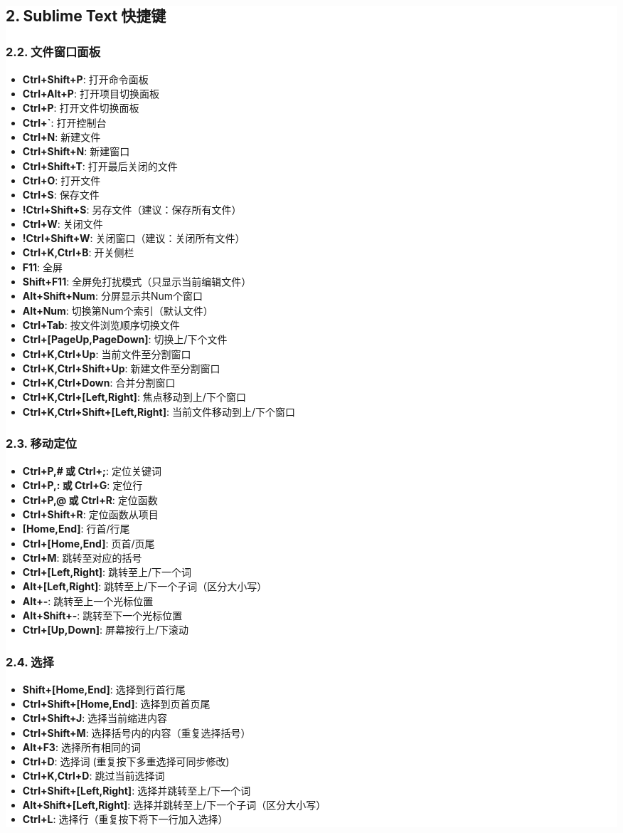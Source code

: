 
## 2. Sublime Text 快捷键

### 2.2. 文件窗口面板

* **Ctrl+Shift+P**: 打开命令面板
* **Ctrl+Alt+P**: 打开项目切换面板
* **Ctrl+P**: 打开文件切换面板
* **Ctrl+`**: 打开控制台
* **Ctrl+N**: 新建文件
* **Ctrl+Shift+N**: 新建窗口
* **Ctrl+Shift+T**: 打开最后关闭的文件
* **Ctrl+O**: 打开文件
* **Ctrl+S**: 保存文件
* **!Ctrl+Shift+S**: 另存文件（建议：保存所有文件）
* **Ctrl+W**: 关闭文件
* **!Ctrl+Shift+W**: 关闭窗口（建议：关闭所有文件）
* **Ctrl+K,Ctrl+B**: 开关侧栏
* **F11**: 全屏
* **Shift+F11**: 全屏免打扰模式（只显示当前编辑文件）
* **Alt+Shift+Num**: 分屏显示共Num个窗口
* **Alt+Num**: 切换第Num个索引（默认文件）
* **Ctrl+Tab**: 按文件浏览顺序切换文件
* **Ctrl+[PageUp,PageDown]**: 切换上/下个文件
* **Ctrl+K,Ctrl+Up**: 当前文件至分割窗口
* **Ctrl+K,Ctrl+Shift+Up**: 新建文件至分割窗口
* **Ctrl+K,Ctrl+Down**: 合并分割窗口
* **Ctrl+K,Ctrl+[Left,Right]**: 焦点移动到上/下个窗口
* **Ctrl+K,Ctrl+Shift+[Left,Right]**: 当前文件移动到上/下个窗口

### 2.3. 移动定位

* **Ctrl+P,# 或 Ctrl+;**: 定位关键词
* **Ctrl+P,: 或 Ctrl+G**: 定位行
* **Ctrl+P,@ 或 Ctrl+R**: 定位函数
* **Ctrl+Shift+R**: 定位函数从项目
* **[Home,End]**: 行首/行尾
* **Ctrl+[Home,End]**: 页首/页尾
* **Ctrl+M**: 跳转至对应的括号
* **Ctrl+[Left,Right]**: 跳转至上/下一个词
* **Alt+[Left,Right]**: 跳转至上/下一个子词（区分大小写）
* **Alt+-**: 跳转至上一个光标位置
* **Alt+Shift+-**: 跳转至下一个光标位置
* **Ctrl+[Up,Down]**: 屏幕按行上/下滚动

### 2.4. 选择

* **Shift+[Home,End]**: 选择到行首行尾
* **Ctrl+Shift+[Home,End]**: 选择到页首页尾
* **Ctrl+Shift+J**: 选择当前缩进内容
* **Ctrl+Shift+M**: 选择括号内的内容（重复选择括号）
* **Alt+F3**: 选择所有相同的词
* **Ctrl+D**: 选择词 (重复按下多重选择可同步修改)
* **Ctrl+K,Ctrl+D**: 跳过当前选择词
* **Ctrl+Shift+[Left,Right]**: 选择并跳转至上/下一个词
* **Alt+Shift+[Left,Right]**: 选择并跳转至上/下一个子词（区分大小写）
* **Ctrl+L**: 选择行（重复按下将下一行加入选择）
